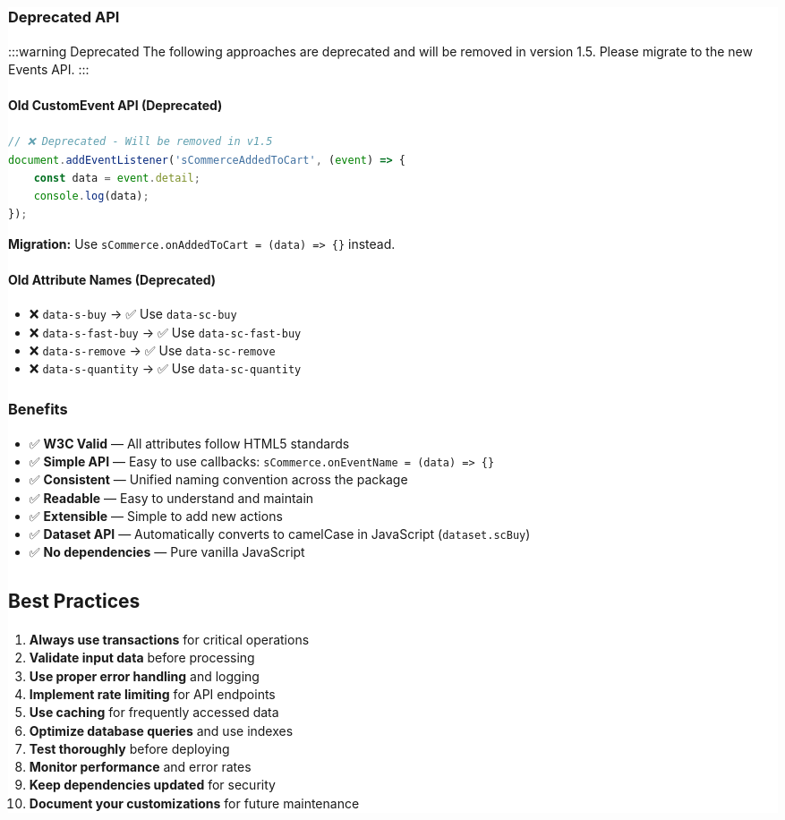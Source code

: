 ### Deprecated API

:::warning Deprecated
The following approaches are deprecated and will be removed in version 1.5. Please migrate to the new Events API.
:::

#### Old CustomEvent API (Deprecated)

```javascript
// ❌ Deprecated - Will be removed in v1.5
document.addEventListener('sCommerceAddedToCart', (event) => {
    const data = event.detail;
    console.log(data);
});
```

**Migration:** Use `sCommerce.onAddedToCart = (data) => {}` instead.

#### Old Attribute Names (Deprecated)

- ❌ `data-s-buy` → ✅ Use `data-sc-buy`
- ❌ `data-s-fast-buy` → ✅ Use `data-sc-fast-buy`
- ❌ `data-s-remove` → ✅ Use `data-sc-remove`
- ❌ `data-s-quantity` → ✅ Use `data-sc-quantity`

### Benefits

- ✅ **W3C Valid** — All attributes follow HTML5 standards
- ✅ **Simple API** — Easy to use callbacks: `sCommerce.onEventName = (data) => {}`
- ✅ **Consistent** — Unified naming convention across the package
- ✅ **Readable** — Easy to understand and maintain
- ✅ **Extensible** — Simple to add new actions
- ✅ **Dataset API** — Automatically converts to camelCase in JavaScript (`dataset.scBuy`)
- ✅ **No dependencies** — Pure vanilla JavaScript

## Best Practices

1. **Always use transactions** for critical operations
2. **Validate input data** before processing
3. **Use proper error handling** and logging
4. **Implement rate limiting** for API endpoints
5. **Use caching** for frequently accessed data
6. **Optimize database queries** and use indexes
7. **Test thoroughly** before deploying
8. **Monitor performance** and error rates
9. **Keep dependencies updated** for security
10. **Document your customizations** for future maintenance

